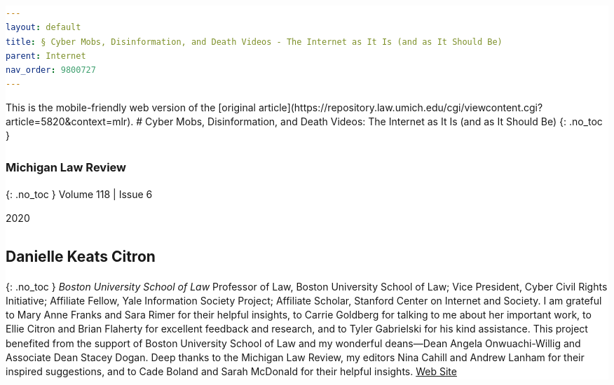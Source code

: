 ```yaml
---
layout: default
title: § Cyber Mobs, Disinformation, and Death Videos - The Internet as It Is (and as It Should Be) 
parent: Internet
nav_order: 9800727 
---
```

<style>
.dont-break-out {
  /* These are technically the same, but use both */
  overflow-wrap: break-word;
  word-wrap: break-word;

  -ms-word-break: break-all;
  /* This is the dangerous one in WebKit, as it breaks things wherever */
  word-break: break-all;
  /* Instead use this non-standard one: */
  word-break: break-word;
}
</style>

<div class="dont-break-out" markdown="1">
This is the mobile-friendly web version of the [original article](https://repository.law.umich.edu/cgi/viewcontent.cgi?article=5820&context=mlr).
# Cyber Mobs, Disinformation, and Death Videos: The Internet as It Is (and as It Should Be) 
{: .no_toc }

### Michigan Law Review 
{: .no_toc }
Volume 118 | Issue 6

2020

## Danielle Keats Citron 
{: .no_toc }
_Boston University School of Law_
Professor of Law, Boston University School of Law; Vice President, Cyber Civil Rights Initiative; Affiliate Fellow, Yale Information Society Project; Affiliate Scholar, Stanford Center on Internet and Society. I am grateful to Mary Anne Franks and Sara Rimer for their helpful insights, to Carrie Goldberg for talking to me about her important work, to Ellie Citron and Brian Flaherty for excellent feedback and research, and to Tyler Gabrielski for his kind assistance. This project benefited from the support of Boston University School of Law and my wonderful deans—Dean Angela Onwuachi-Willig and Associate Dean Stacey Dogan. Deep thanks to the Michigan Law Review, my editors Nina Cahill and Andrew Lanham for their inspired suggestions, and to Cade Boland and Sarah McDonald for their helpful insights.
[Web Site](https://www.daniellecitron.com/bio/)
